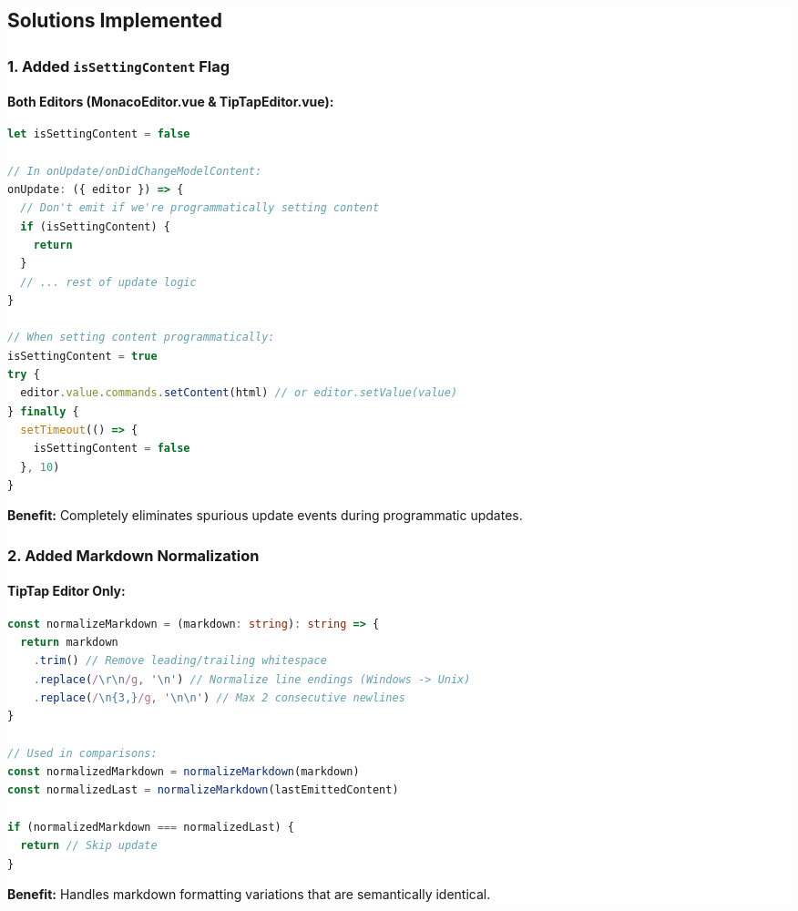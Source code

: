 ## Solutions Implemented

### 1. Added `isSettingContent` Flag

**Both Editors (MonacoEditor.vue & TipTapEditor.vue):**

```typescript
let isSettingContent = false

// In onUpdate/onDidChangeModelContent:
onUpdate: ({ editor }) => {
  // Don't emit if we're programmatically setting content
  if (isSettingContent) {
    return
  }
  // ... rest of update logic
}

// When setting content programmatically:
isSettingContent = true
try {
  editor.value.commands.setContent(html) // or editor.setValue(value)
} finally {
  setTimeout(() => {
    isSettingContent = false
  }, 10)
}
```

**Benefit:** Completely eliminates spurious update events during programmatic updates.

### 2. Added Markdown Normalization

**TipTap Editor Only:**

```typescript
const normalizeMarkdown = (markdown: string): string => {
  return markdown
    .trim() // Remove leading/trailing whitespace
    .replace(/\r\n/g, '\n') // Normalize line endings (Windows -> Unix)
    .replace(/\n{3,}/g, '\n\n') // Max 2 consecutive newlines
}

// Used in comparisons:
const normalizedMarkdown = normalizeMarkdown(markdown)
const normalizedLast = normalizeMarkdown(lastEmittedContent)

if (normalizedMarkdown === normalizedLast) {
  return // Skip update
}
```

**Benefit:** Handles markdown formatting variations that are semantically identical.
